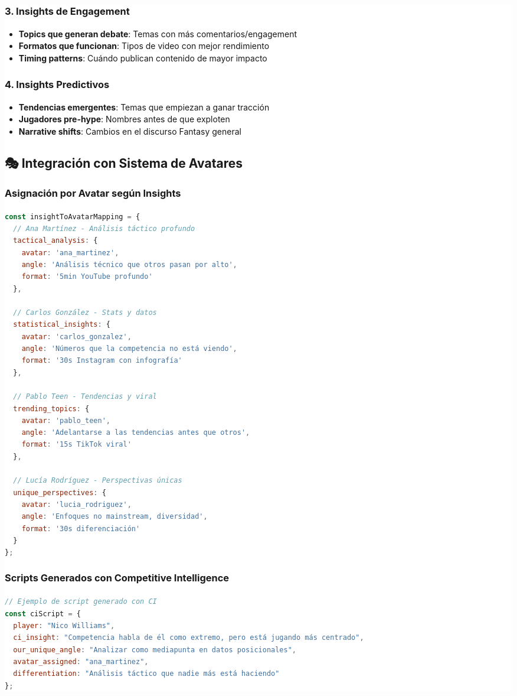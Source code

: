 ### 3. Insights de Engagement
- **Topics que generan debate**: Temas con más comentarios/engagement
- **Formatos que funcionan**: Tipos de video con mejor rendimiento
- **Timing patterns**: Cuándo publican contenido de mayor impacto

### 4. Insights Predictivos
- **Tendencias emergentes**: Temas que empiezan a ganar tracción
- **Jugadores pre-hype**: Nombres antes de que exploten
- **Narrative shifts**: Cambios en el discurso Fantasy general

## 🎭 Integración con Sistema de Avatares

### Asignación por Avatar según Insights

```javascript
const insightToAvatarMapping = {
  // Ana Martínez - Análisis táctico profundo
  tactical_analysis: {
    avatar: 'ana_martinez',
    angle: 'Análisis técnico que otros pasan por alto',
    format: '5min YouTube profundo'
  },

  // Carlos González - Stats y datos
  statistical_insights: {
    avatar: 'carlos_gonzalez',
    angle: 'Números que la competencia no está viendo',
    format: '30s Instagram con infografía'
  },

  // Pablo Teen - Tendencias y viral
  trending_topics: {
    avatar: 'pablo_teen',
    angle: 'Adelantarse a las tendencias antes que otros',
    format: '15s TikTok viral'
  },

  // Lucía Rodríguez - Perspectivas únicas
  unique_perspectives: {
    avatar: 'lucia_rodriguez',
    angle: 'Enfoques no mainstream, diversidad',
    format: '30s diferenciación'
  }
};
```

### Scripts Generados con Competitive Intelligence

```javascript
// Ejemplo de script generado con CI
const ciScript = {
  player: "Nico Williams",
  ci_insight: "Competencia habla de él como extremo, pero está jugando más centrado",
  our_unique_angle: "Analizar como mediapunta en datos posicionales",
  avatar_assigned: "ana_martinez",
  differentiation: "Análisis táctico que nadie más está haciendo"
};
```

